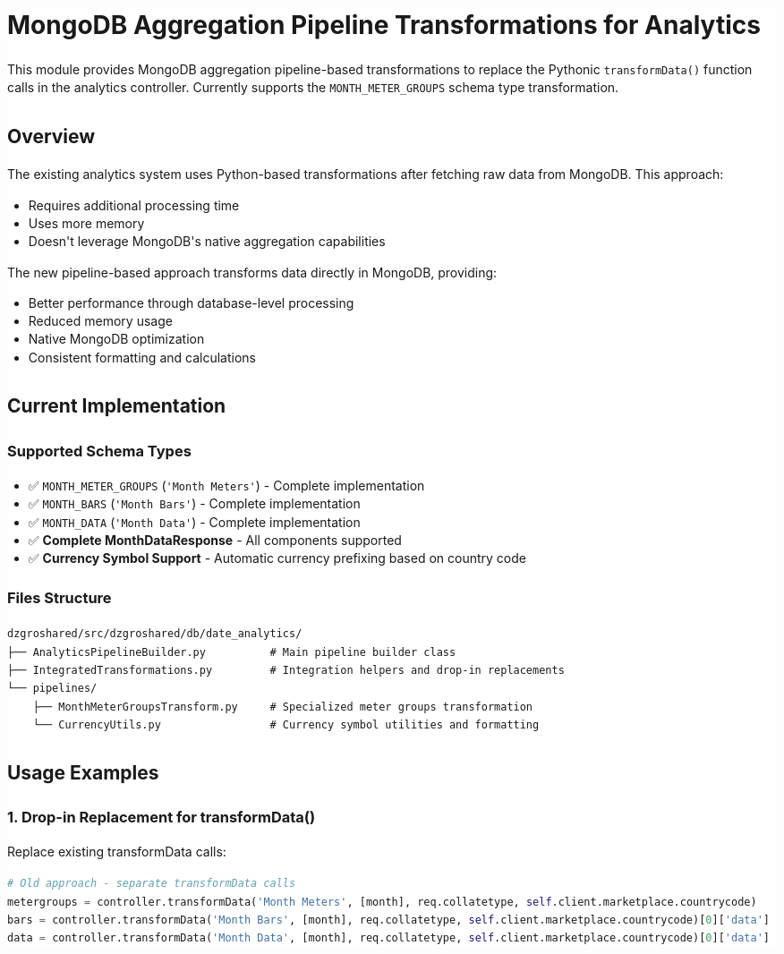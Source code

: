 # MongoDB Aggregation Pipeline Transformations for Analytics

This module provides MongoDB aggregation pipeline-based transformations to replace the Pythonic `transformData()` function calls in the analytics controller. Currently supports the `MONTH_METER_GROUPS` schema type transformation.

## Overview

The existing analytics system uses Python-based transformations after fetching raw data from MongoDB. This approach:

- Requires additional processing time
- Uses more memory
- Doesn't leverage MongoDB's native aggregation capabilities

The new pipeline-based approach transforms data directly in MongoDB, providing:

- Better performance through database-level processing
- Reduced memory usage
- Native MongoDB optimization
- Consistent formatting and calculations

## Current Implementation

### Supported Schema Types

- ✅ `MONTH_METER_GROUPS` (`'Month Meters'`) - Complete implementation
- ✅ `MONTH_BARS` (`'Month Bars'`) - Complete implementation
- ✅ `MONTH_DATA` (`'Month Data'`) - Complete implementation
- ✅ **Complete MonthDataResponse** - All components supported
- ✅ **Currency Symbol Support** - Automatic currency prefixing based on country code

### Files Structure

```
dzgroshared/src/dzgroshared/db/date_analytics/
├── AnalyticsPipelineBuilder.py          # Main pipeline builder class
├── IntegratedTransformations.py         # Integration helpers and drop-in replacements
└── pipelines/
    ├── MonthMeterGroupsTransform.py     # Specialized meter groups transformation
    └── CurrencyUtils.py                 # Currency symbol utilities and formatting
```

## Usage Examples

### 1. Drop-in Replacement for transformData()

Replace existing transformData calls:

```python
# Old approach - separate transformData calls
metergroups = controller.transformData('Month Meters', [month], req.collatetype, self.client.marketplace.countrycode)
bars = controller.transformData('Month Bars', [month], req.collatetype, self.client.marketplace.countrycode)[0]['data']
data = controller.transformData('Month Data', [month], req.collatetype, self.client.marketplace.countrycode)[0]['data']
```
